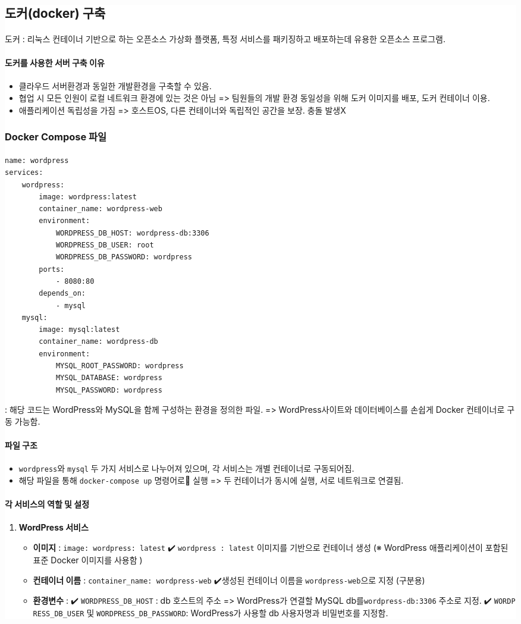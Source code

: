 ## 도커(docker) 구축
도커 : 리눅스 컨테이너 기반으로 하는 오픈소스 가상화 플랫폼, 특정 서비스를 패키징하고 배포하는데 유용한 오픈소스 프로그램.
#### 도커를 사용한 서버 구축 이유
- 클라우드 서버환경과 동일한 개발환경을 구축할 수 있음.
- 협업 시 모든 인원이 로컬 네트워크 환경에 있는 것은 아님 => 팀원들의 개발 환경 동일성을 위해 도커 이미지를 배포, 도커 컨테이너 이용.
- 애플리케이션 독립성을 가짐 => 호스트OS, 다른 컨테이너와 독립적인 공간을 보장. 충돌 발생X 

### Docker Compose 파일

```
name: wordpress
services:
	wordpress:
		image: wordpress:latest
		container_name: wordpress-web
		environment:
			WORDPRESS_DB_HOST: wordpress-db:3306
			WORDPRESS_DB_USER: root
			WORDPRESS_DB_PASSWORD: wordpress
		ports:
			- 8080:80
		depends_on:
			- mysql
	mysql:
		image: mysql:latest
		container_name: wordpress-db
		environment:
			MYSQL_ROOT_PASSWORD: wordpress
			MYSQL_DATABASE: wordpress
			MYSQL_PASSWORD: wordpress
```
: 해당 코드는 WordPress와 MySQL을 함께 구성하는 환경을 정의한 파일.
=> WordPress사이트와 데이터베이스를 손쉽게 Docker 컨테이너로 구동 가능함.

#### 파일 구조
- `wordpress`와 `mysql` 두 가지 서비스로 나누어져 있으며, 각 서비스는 개별 컨테이너로 구동되어짐.
- 해당 파일을 통해 `docker-compose up` 명령어로 실행 => 두 컨테이너가 동시에 실행, 서로 네트워크로 연결됨.


#### 각 서비스의 역할 및 설정
1. **WordPress 서비스**
	- **이미지** : `image: wordpress: latest` 
		✔️ `wordpress : latest` 이미지를 기반으로 컨테이너 생성 
		(※ WordPress 애플리케이션이 포함된 표준 Docker 이미지를 사용함 )
		
	- **컨테이너 이름** : `container_name: wordpress-web`
		✔️생성된 컨테이너 이름을 `wordpress-web`으로 지정 (구분용)
		
	- **환경변수** :
		✔️ `WORDPRESS_DB_HOST` : db 호스트의 주소 => WordPress가 연결할 MySQL db를`wordpress-db:3306` 주소로 지정.
		✔️ `WORDPRESS_DB_USER` 및 `WORDPRESS_DB_PASSWORD`:  WordPress가 사용할 db 사용자명과 비밀번호를 지정함.
		